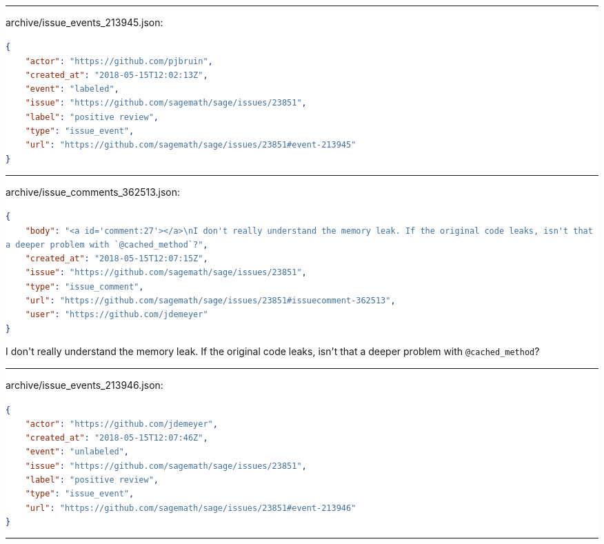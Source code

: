 

---

archive/issue_events_213945.json:
```json
{
    "actor": "https://github.com/pjbruin",
    "created_at": "2018-05-15T12:02:13Z",
    "event": "labeled",
    "issue": "https://github.com/sagemath/sage/issues/23851",
    "label": "positive review",
    "type": "issue_event",
    "url": "https://github.com/sagemath/sage/issues/23851#event-213945"
}
```



---

archive/issue_comments_362513.json:
```json
{
    "body": "<a id='comment:27'></a>\nI don't really understand the memory leak. If the original code leaks, isn't that a deeper problem with `@cached_method`?",
    "created_at": "2018-05-15T12:07:15Z",
    "issue": "https://github.com/sagemath/sage/issues/23851",
    "type": "issue_comment",
    "url": "https://github.com/sagemath/sage/issues/23851#issuecomment-362513",
    "user": "https://github.com/jdemeyer"
}
```

<a id='comment:27'></a>
I don't really understand the memory leak. If the original code leaks, isn't that a deeper problem with `@cached_method`?



---

archive/issue_events_213946.json:
```json
{
    "actor": "https://github.com/jdemeyer",
    "created_at": "2018-05-15T12:07:46Z",
    "event": "unlabeled",
    "issue": "https://github.com/sagemath/sage/issues/23851",
    "label": "positive review",
    "type": "issue_event",
    "url": "https://github.com/sagemath/sage/issues/23851#event-213946"
}
```



---
